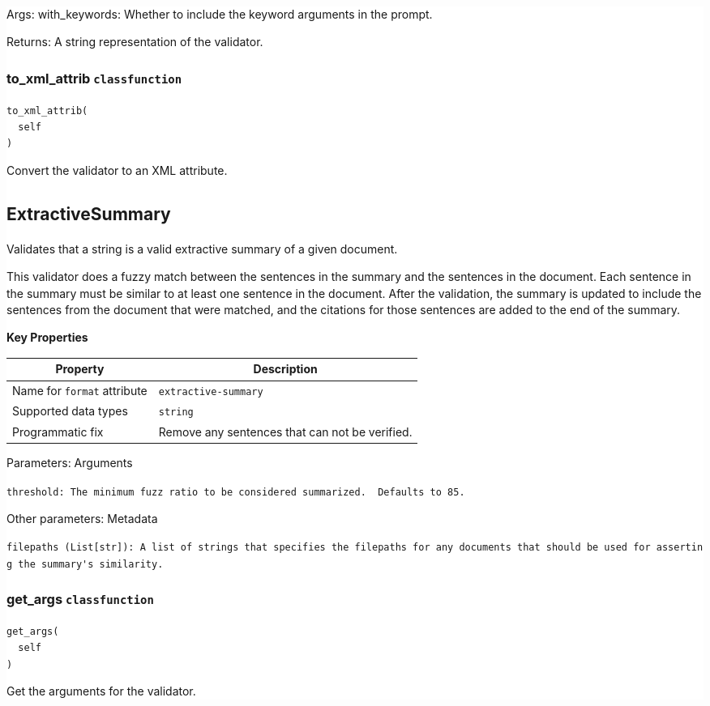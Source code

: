 Args:
    with_keywords: Whether to include the keyword arguments in the prompt.

Returns:
    A string representation of the validator.

### to_xml_attrib `classfunction`

```
to_xml_attrib(
  self
)
```

Convert the validator to an XML attribute.


## ExtractiveSummary

Validates that a string is a valid extractive summary of a given
document.

This validator does a fuzzy match between the sentences in the
summary and the sentences in the document. Each sentence in the
summary must be similar to at least one sentence in the document.
After the validation, the summary is updated to include the
sentences from the document that were matched, and the citations for
those sentences are added to the end of the summary.

**Key Properties**

| Property                      | Description                         |
| ----------------------------- | ----------------------------------- |
| Name for `format` attribute   | `extractive-summary`                |
| Supported data types          | `string`                            |
| Programmatic fix              | Remove any sentences that can not be verified. |

Parameters: Arguments

    threshold: The minimum fuzz ratio to be considered summarized.  Defaults to 85.

Other parameters: Metadata

    filepaths (List[str]): A list of strings that specifies the filepaths for any documents that should be used for asserting the summary's similarity.

### get_args `classfunction`

```
get_args(
  self
)
```

Get the arguments for the validator.
